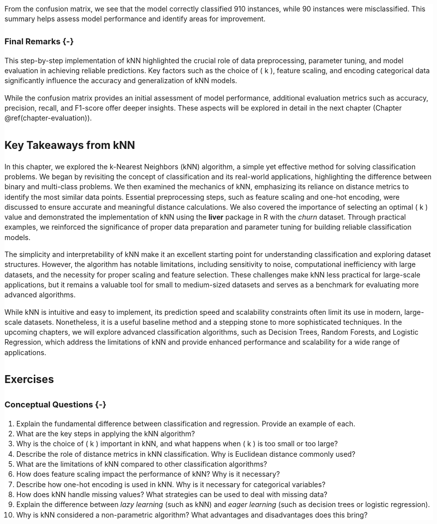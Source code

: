 
From the confusion matrix, we see that the model correctly classified 910 instances, while 90 instances were misclassified. This summary helps assess model performance and identify areas for improvement.
    
### Final Remarks {-}  

This step-by-step implementation of kNN highlighted the crucial role of data preprocessing, parameter tuning, and model evaluation in achieving reliable predictions. Key factors such as the choice of \( k \), feature scaling, and encoding categorical data significantly influence the accuracy and generalization of kNN models.  

While the confusion matrix provides an initial assessment of model performance, additional evaluation metrics such as accuracy, precision, recall, and F1-score offer deeper insights. These aspects will be explored in detail in the next chapter (Chapter \@ref(chapter-evaluation)).  

## Key Takeaways from kNN  

In this chapter, we explored the k-Nearest Neighbors (kNN) algorithm, a simple yet effective method for solving classification problems. We began by revisiting the concept of classification and its real-world applications, highlighting the difference between binary and multi-class problems. We then examined the mechanics of kNN, emphasizing its reliance on distance metrics to identify the most similar data points. Essential preprocessing steps, such as feature scaling and one-hot encoding, were discussed to ensure accurate and meaningful distance calculations. We also covered the importance of selecting an optimal \( k \) value and demonstrated the implementation of kNN using the **liver** package in R with the *churn* dataset. Through practical examples, we reinforced the significance of proper data preparation and parameter tuning for building reliable classification models.

The simplicity and interpretability of kNN make it an excellent starting point for understanding classification and exploring dataset structures. However, the algorithm has notable limitations, including sensitivity to noise, computational inefficiency with large datasets, and the necessity for proper scaling and feature selection. These challenges make kNN less practical for large-scale applications, but it remains a valuable tool for small to medium-sized datasets and serves as a benchmark for evaluating more advanced algorithms.

While kNN is intuitive and easy to implement, its prediction speed and scalability constraints often limit its use in modern, large-scale datasets. Nonetheless, it is a useful baseline method and a stepping stone to more sophisticated techniques. In the upcoming chapters, we will explore advanced classification algorithms, such as Decision Trees, Random Forests, and Logistic Regression, which address the limitations of kNN and provide enhanced performance and scalability for a wide range of applications.

## Exercises  

### Conceptual Questions {-}  

1. Explain the fundamental difference between classification and regression. Provide an example of each.  
2. What are the key steps in applying the kNN algorithm?  
3. Why is the choice of \( k \) important in kNN, and what happens when \( k \) is too small or too large?  
4. Describe the role of distance metrics in kNN classification. Why is Euclidean distance commonly used?  
5. What are the limitations of kNN compared to other classification algorithms?  
6. How does feature scaling impact the performance of kNN? Why is it necessary?  
7. Describe how one-hot encoding is used in kNN. Why is it necessary for categorical variables?  
8. How does kNN handle missing values? What strategies can be used to deal with missing data?  
9. Explain the difference between *lazy learning* (such as kNN) and *eager learning* (such as decision trees or logistic regression).  
10. Why is kNN considered a non-parametric algorithm? What advantages and disadvantages does this bring?  
